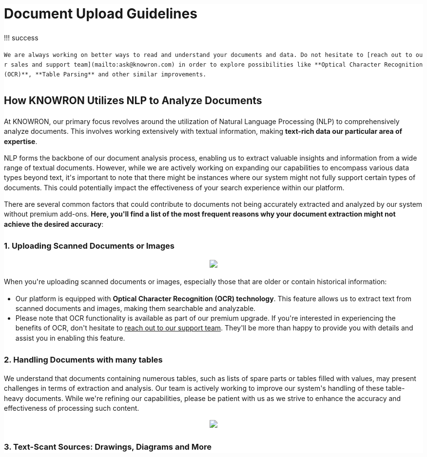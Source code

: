 # Document Upload Guidelines

!!! success

    We are always working on better ways to read and understand your documents and data. Do not hesitate to [reach out to our sales and support team](mailto:ask@knowron.com) in order to explore possibilities like **Optical Character Recognition (OCR)**, **Table Parsing** and other similar improvements.


## How KNOWRON Utilizes NLP to Analyze Documents

At KNOWRON, our primary focus revolves around the utilization of Natural Language Processing (NLP) to comprehensively analyze documents. This involves working extensively with textual information, making **text-rich data our particular area of expertise**.

NLP forms the backbone of our document analysis process, enabling us to extract valuable insights and information from a wide range of textual documents. However, while we are actively working on expanding our capabilities to encompass various data types beyond text, it's important to note that there might be instances where our system might not fully support certain types of documents. This could potentially impact the effectiveness of your search experience within our platform.

There are several common factors that could contribute to documents not being accurately extracted and analyzed by our system without premium add-ons. **Here, you'll find a list of the most frequent reasons why your document extraction might not achieve the desired accuracy**:

### 1. Uploading Scanned Documents or Images

<p align="center"><img src="https://i.imgur.com/PDefh45.png" width="100%"></p>

When you're uploading scanned documents or images, especially those that are older or contain historical information:
    
* Our platform is equipped with **Optical Character Recognition (OCR) technology**. This feature allows us to extract text from scanned documents and images, making them searchable and analyzable.
* Please note that OCR functionality is available as part of our premium upgrade. If you're interested in experiencing the benefits of OCR, don't hesitate to [reach out to our support team](mailto:ask@knowron.com). They'll be more than happy to provide you with details and assist you in enabling this feature. 


### 2. Handling Documents with many tables

We understand that documents containing numerous tables, such as lists of spare parts or tables filled with values, may present challenges in terms of extraction and analysis. Our team is actively working to improve our system's handling of these table-heavy documents. While we're refining our capabilities, please be patient with us as we strive to enhance the accuracy and effectiveness of processing such content.

<p align="center"><img src="https://i.imgur.com/XHqKg6H.png" width="100%"></p>


### 3. Text-Scant Sources: Drawings, Diagrams and More
